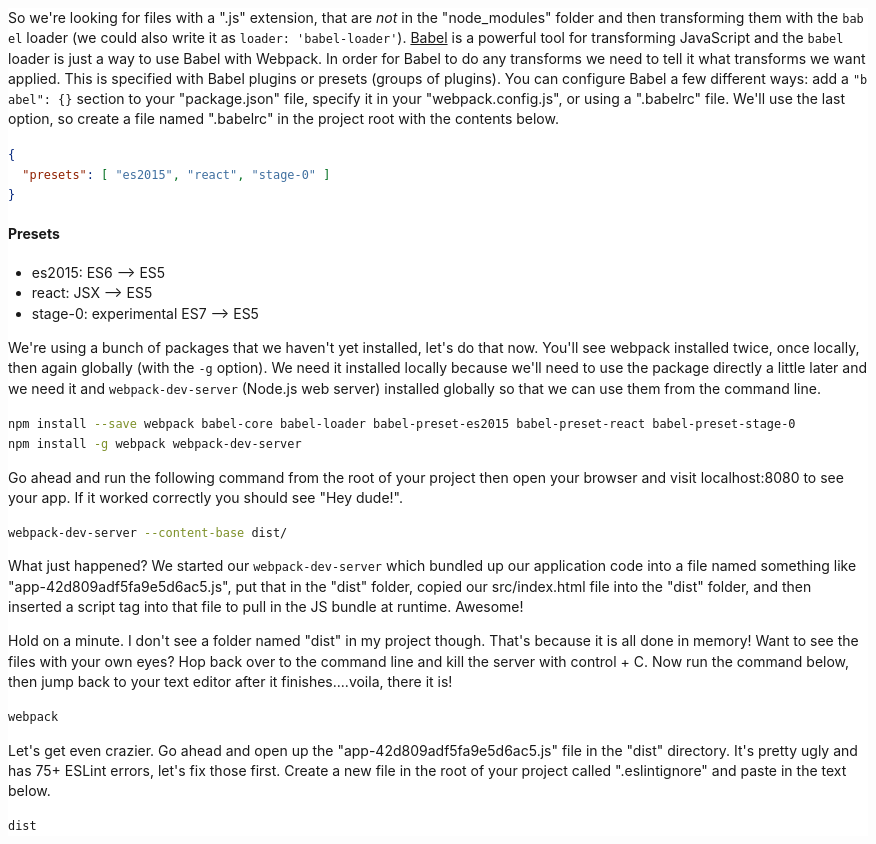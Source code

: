 
So we're looking for files with a ".js" extension, that are *not* in the "node_modules" folder and then transforming them with the `babel` loader (we could also write it as `loader: 'babel-loader'`).  [Babel](https://babeljs.io/) is a powerful tool for transforming JavaScript and the `babel` loader is just a way to use Babel with Webpack.  In order for Babel to do any transforms we need to tell it what transforms we want applied.  This is specified with Babel plugins or presets (groups of plugins).  You can configure Babel a few different ways: add a `"babel": {}`  section to your "package.json" file, specify it in your "webpack.config.js", or using a ".babelrc" file.  We'll use the last option, so create a file named ".babelrc" in the project root with the contents below.

```json
{
  "presets": [ "es2015", "react", "stage-0" ]
}
```

#### Presets
- es2015: ES6 --> ES5
- react: JSX --> ES5
- stage-0: experimental ES7 --> ES5

We're using a bunch of packages that we haven't yet installed, let's do that now.  You'll see webpack installed twice, once locally, then again globally (with the `-g` option).  We need it installed locally because we'll need to use the package directly a little later and we need it and `webpack-dev-server` (Node.js web server) installed globally so that we can use them from the command line.

```bash
npm install --save webpack babel-core babel-loader babel-preset-es2015 babel-preset-react babel-preset-stage-0
npm install -g webpack webpack-dev-server
```

Go ahead and run the following command from the root of your project then open your browser and visit localhost:8080 to see your app.  If it worked correctly you should see "Hey dude!".

```bash
webpack-dev-server --content-base dist/
```

What just happened?  We started our `webpack-dev-server` which bundled up our application code into a file named something like "app-42d809adf5fa9e5d6ac5.js", put that in the "dist" folder, copied our src/index.html file into the "dist" folder, and then inserted a script tag into that file to pull in the JS bundle at runtime.  Awesome!

Hold on a minute.  I don't see a folder named "dist" in my project though.  That's because it is all done in memory!  Want to see the files with your own eyes?  Hop back over to the command line and kill the server with control + C.  Now run the command below, then jump back to your text editor after it finishes....voila, there it is!

```bash
webpack
```

Let's get even crazier.  Go ahead and open up the "app-42d809adf5fa9e5d6ac5.js" file in the "dist" directory.  It's pretty ugly and has 75+ ESLint errors, let's fix those first.  Create a new file in the root of your project called ".eslintignore" and paste in the text below.

```
dist
```
